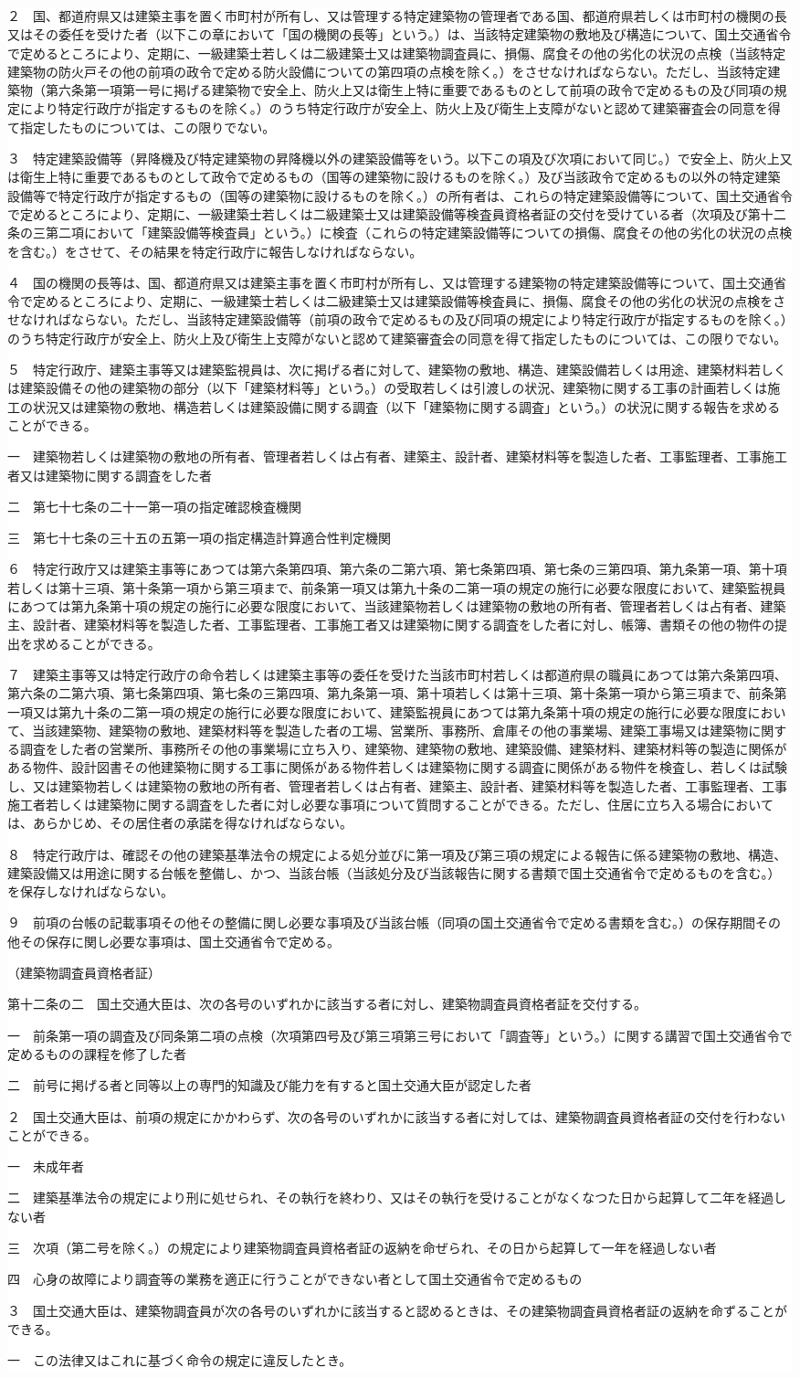 ２　国、都道府県又は建築主事を置く市町村が所有し、又は管理する特定建築物の管理者である国、都道府県若しくは市町村の機関の長又はその委任を受けた者（以下この章において「国の機関の長等」という。）は、当該特定建築物の敷地及び構造について、国土交通省令で定めるところにより、定期に、一級建築士若しくは二級建築士又は建築物調査員に、損傷、腐食その他の劣化の状況の点検（当該特定建築物の防火戸その他の前項の政令で定める防火設備についての第四項の点検を除く。）をさせなければならない。ただし、当該特定建築物（第六条第一項第一号に掲げる建築物で安全上、防火上又は衛生上特に重要であるものとして前項の政令で定めるもの及び同項の規定により特定行政庁が指定するものを除く。）のうち特定行政庁が安全上、防火上及び衛生上支障がないと認めて建築審査会の同意を得て指定したものについては、この限りでない。

３　特定建築設備等（昇降機及び特定建築物の昇降機以外の建築設備等をいう。以下この項及び次項において同じ。）で安全上、防火上又は衛生上特に重要であるものとして政令で定めるもの（国等の建築物に設けるものを除く。）及び当該政令で定めるもの以外の特定建築設備等で特定行政庁が指定するもの（国等の建築物に設けるものを除く。）の所有者は、これらの特定建築設備等について、国土交通省令で定めるところにより、定期に、一級建築士若しくは二級建築士又は建築設備等検査員資格者証の交付を受けている者（次項及び第十二条の三第二項において「建築設備等検査員」という。）に検査（これらの特定建築設備等についての損傷、腐食その他の劣化の状況の点検を含む。）をさせて、その結果を特定行政庁に報告しなければならない。

４　国の機関の長等は、国、都道府県又は建築主事を置く市町村が所有し、又は管理する建築物の特定建築設備等について、国土交通省令で定めるところにより、定期に、一級建築士若しくは二級建築士又は建築設備等検査員に、損傷、腐食その他の劣化の状況の点検をさせなければならない。ただし、当該特定建築設備等（前項の政令で定めるもの及び同項の規定により特定行政庁が指定するものを除く。）のうち特定行政庁が安全上、防火上及び衛生上支障がないと認めて建築審査会の同意を得て指定したものについては、この限りでない。

５　特定行政庁、建築主事等又は建築監視員は、次に掲げる者に対して、建築物の敷地、構造、建築設備若しくは用途、建築材料若しくは建築設備その他の建築物の部分（以下「建築材料等」という。）の受取若しくは引渡しの状況、建築物に関する工事の計画若しくは施工の状況又は建築物の敷地、構造若しくは建築設備に関する調査（以下「建築物に関する調査」という。）の状況に関する報告を求めることができる。

一　建築物若しくは建築物の敷地の所有者、管理者若しくは占有者、建築主、設計者、建築材料等を製造した者、工事監理者、工事施工者又は建築物に関する調査をした者

二　第七十七条の二十一第一項の指定確認検査機関

三　第七十七条の三十五の五第一項の指定構造計算適合性判定機関

６　特定行政庁又は建築主事等にあつては第六条第四項、第六条の二第六項、第七条第四項、第七条の三第四項、第九条第一項、第十項若しくは第十三項、第十条第一項から第三項まで、前条第一項又は第九十条の二第一項の規定の施行に必要な限度において、建築監視員にあつては第九条第十項の規定の施行に必要な限度において、当該建築物若しくは建築物の敷地の所有者、管理者若しくは占有者、建築主、設計者、建築材料等を製造した者、工事監理者、工事施工者又は建築物に関する調査をした者に対し、帳簿、書類その他の物件の提出を求めることができる。

７　建築主事等又は特定行政庁の命令若しくは建築主事等の委任を受けた当該市町村若しくは都道府県の職員にあつては第六条第四項、第六条の二第六項、第七条第四項、第七条の三第四項、第九条第一項、第十項若しくは第十三項、第十条第一項から第三項まで、前条第一項又は第九十条の二第一項の規定の施行に必要な限度において、建築監視員にあつては第九条第十項の規定の施行に必要な限度において、当該建築物、建築物の敷地、建築材料等を製造した者の工場、営業所、事務所、倉庫その他の事業場、建築工事場又は建築物に関する調査をした者の営業所、事務所その他の事業場に立ち入り、建築物、建築物の敷地、建築設備、建築材料、建築材料等の製造に関係がある物件、設計図書その他建築物に関する工事に関係がある物件若しくは建築物に関する調査に関係がある物件を検査し、若しくは試験し、又は建築物若しくは建築物の敷地の所有者、管理者若しくは占有者、建築主、設計者、建築材料等を製造した者、工事監理者、工事施工者若しくは建築物に関する調査をした者に対し必要な事項について質問することができる。ただし、住居に立ち入る場合においては、あらかじめ、その居住者の承諾を得なければならない。

８　特定行政庁は、確認その他の建築基準法令の規定による処分並びに第一項及び第三項の規定による報告に係る建築物の敷地、構造、建築設備又は用途に関する台帳を整備し、かつ、当該台帳（当該処分及び当該報告に関する書類で国土交通省令で定めるものを含む。）を保存しなければならない。

９　前項の台帳の記載事項その他その整備に関し必要な事項及び当該台帳（同項の国土交通省令で定める書類を含む。）の保存期間その他その保存に関し必要な事項は、国土交通省令で定める。

（建築物調査員資格者証）

第十二条の二　国土交通大臣は、次の各号のいずれかに該当する者に対し、建築物調査員資格者証を交付する。

一　前条第一項の調査及び同条第二項の点検（次項第四号及び第三項第三号において「調査等」という。）に関する講習で国土交通省令で定めるものの課程を修了した者

二　前号に掲げる者と同等以上の専門的知識及び能力を有すると国土交通大臣が認定した者

２　国土交通大臣は、前項の規定にかかわらず、次の各号のいずれかに該当する者に対しては、建築物調査員資格者証の交付を行わないことができる。

一　未成年者

二　建築基準法令の規定により刑に処せられ、その執行を終わり、又はその執行を受けることがなくなつた日から起算して二年を経過しない者

三　次項（第二号を除く。）の規定により建築物調査員資格者証の返納を命ぜられ、その日から起算して一年を経過しない者

四　心身の故障により調査等の業務を適正に行うことができない者として国土交通省令で定めるもの

３　国土交通大臣は、建築物調査員が次の各号のいずれかに該当すると認めるときは、その建築物調査員資格者証の返納を命ずることができる。

一　この法律又はこれに基づく命令の規定に違反したとき。
